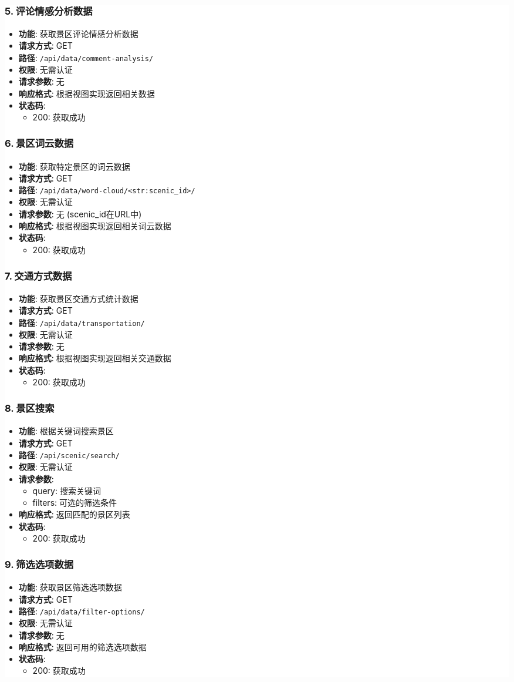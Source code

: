 ### 5. 评论情感分析数据

- **功能**: 获取景区评论情感分析数据
- **请求方式**: GET
- **路径**: `/api/data/comment-analysis/`
- **权限**: 无需认证
- **请求参数**: 无
- **响应格式**: 根据视图实现返回相关数据
- **状态码**:
  - 200: 获取成功

### 6. 景区词云数据

- **功能**: 获取特定景区的词云数据
- **请求方式**: GET
- **路径**: `/api/data/word-cloud/<str:scenic_id>/`
- **权限**: 无需认证
- **请求参数**: 无 (scenic_id在URL中)
- **响应格式**: 根据视图实现返回相关词云数据
- **状态码**:
  - 200: 获取成功

### 7. 交通方式数据

- **功能**: 获取景区交通方式统计数据
- **请求方式**: GET
- **路径**: `/api/data/transportation/`
- **权限**: 无需认证
- **请求参数**: 无
- **响应格式**: 根据视图实现返回相关交通数据
- **状态码**:
  - 200: 获取成功

### 8. 景区搜索

- **功能**: 根据关键词搜索景区
- **请求方式**: GET
- **路径**: `/api/scenic/search/`
- **权限**: 无需认证
- **请求参数**: 
  - query: 搜索关键词
  - filters: 可选的筛选条件
- **响应格式**: 返回匹配的景区列表
- **状态码**:
  - 200: 获取成功

### 9. 筛选选项数据

- **功能**: 获取景区筛选选项数据
- **请求方式**: GET
- **路径**: `/api/data/filter-options/`
- **权限**: 无需认证
- **请求参数**: 无
- **响应格式**: 返回可用的筛选选项数据
- **状态码**:
  - 200: 获取成功
